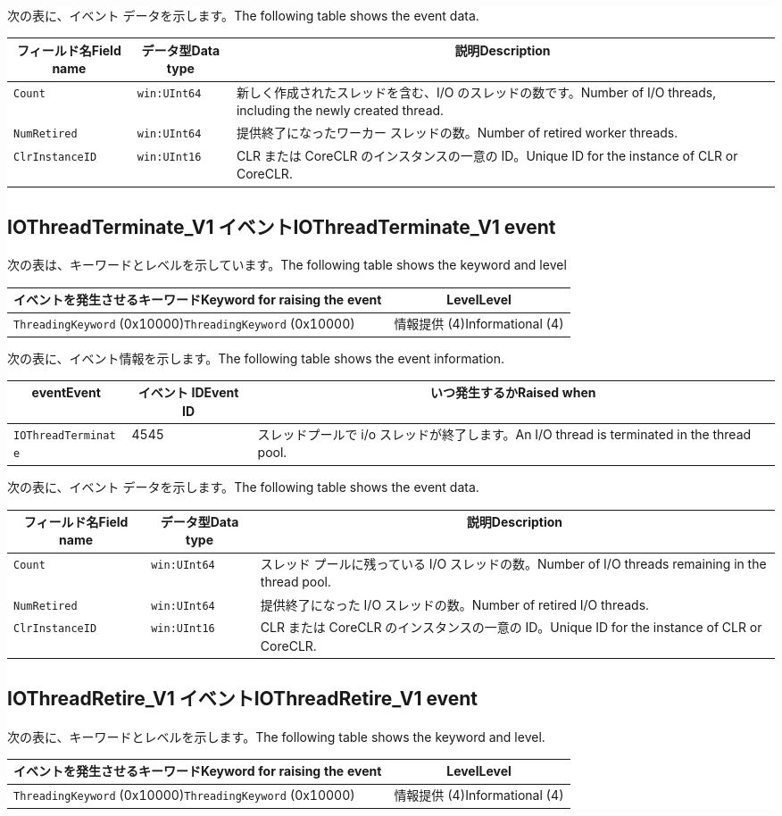  <span data-ttu-id="a8d94-119">次の表に、イベント データを示します。</span><span class="sxs-lookup"><span data-stu-id="a8d94-119">The following table shows the event data.</span></span>

|<span data-ttu-id="a8d94-120">フィールド名</span><span class="sxs-lookup"><span data-stu-id="a8d94-120">Field name</span></span>|<span data-ttu-id="a8d94-121">データ型</span><span class="sxs-lookup"><span data-stu-id="a8d94-121">Data type</span></span>|<span data-ttu-id="a8d94-122">説明</span><span class="sxs-lookup"><span data-stu-id="a8d94-122">Description</span></span>|
|----------------|---------------|-----------------|
|`Count`|`win:UInt64`|<span data-ttu-id="a8d94-123">新しく作成されたスレッドを含む、I/O のスレッドの数です。</span><span class="sxs-lookup"><span data-stu-id="a8d94-123">Number of I/O threads, including the newly created thread.</span></span>|
|`NumRetired`|`win:UInt64`|<span data-ttu-id="a8d94-124">提供終了になったワーカー スレッドの数。</span><span class="sxs-lookup"><span data-stu-id="a8d94-124">Number of retired worker threads.</span></span>|
|`ClrInstanceID`|`win:UInt16`|<span data-ttu-id="a8d94-125">CLR または CoreCLR のインスタンスの一意の ID。</span><span class="sxs-lookup"><span data-stu-id="a8d94-125">Unique ID for the instance of CLR or CoreCLR.</span></span>|

## <a name="iothreadterminate_v1-event"></a><span data-ttu-id="a8d94-126">IOThreadTerminate_V1 イベント</span><span class="sxs-lookup"><span data-stu-id="a8d94-126">IOThreadTerminate_V1 event</span></span>

 <span data-ttu-id="a8d94-127">次の表は、キーワードとレベルを示しています。</span><span class="sxs-lookup"><span data-stu-id="a8d94-127">The following table shows the keyword and level</span></span>

|<span data-ttu-id="a8d94-128">イベントを発生させるキーワード</span><span class="sxs-lookup"><span data-stu-id="a8d94-128">Keyword for raising the event</span></span>|<span data-ttu-id="a8d94-129">Level</span><span class="sxs-lookup"><span data-stu-id="a8d94-129">Level</span></span>
|-----------------------------------|-----------
|<span data-ttu-id="a8d94-130">`ThreadingKeyword` (0x10000)</span><span class="sxs-lookup"><span data-stu-id="a8d94-130">`ThreadingKeyword` (0x10000)</span></span>|<span data-ttu-id="a8d94-131">情報提供 (4)</span><span class="sxs-lookup"><span data-stu-id="a8d94-131">Informational (4)</span></span>

 <span data-ttu-id="a8d94-132">次の表に、イベント情報を示します。</span><span class="sxs-lookup"><span data-stu-id="a8d94-132">The following table shows the event information.</span></span>

|<span data-ttu-id="a8d94-133">event</span><span class="sxs-lookup"><span data-stu-id="a8d94-133">Event</span></span>|<span data-ttu-id="a8d94-134">イベント ID</span><span class="sxs-lookup"><span data-stu-id="a8d94-134">Event ID</span></span>|<span data-ttu-id="a8d94-135">いつ発生するか</span><span class="sxs-lookup"><span data-stu-id="a8d94-135">Raised when</span></span>|
|-----------|--------------|-----------------|
|`IOThreadTerminate`|<span data-ttu-id="a8d94-136">45</span><span class="sxs-lookup"><span data-stu-id="a8d94-136">45</span></span>|<span data-ttu-id="a8d94-137">スレッドプールで i/o スレッドが終了します。</span><span class="sxs-lookup"><span data-stu-id="a8d94-137">An I/O thread is terminated in the thread pool.</span></span>|

 <span data-ttu-id="a8d94-138">次の表に、イベント データを示します。</span><span class="sxs-lookup"><span data-stu-id="a8d94-138">The following table shows the event data.</span></span>

|<span data-ttu-id="a8d94-139">フィールド名</span><span class="sxs-lookup"><span data-stu-id="a8d94-139">Field name</span></span>|<span data-ttu-id="a8d94-140">データ型</span><span class="sxs-lookup"><span data-stu-id="a8d94-140">Data type</span></span>|<span data-ttu-id="a8d94-141">説明</span><span class="sxs-lookup"><span data-stu-id="a8d94-141">Description</span></span>|
|----------------|---------------|-----------------|
|`Count`|`win:UInt64`|<span data-ttu-id="a8d94-142">スレッド プールに残っている I/O スレッドの数。</span><span class="sxs-lookup"><span data-stu-id="a8d94-142">Number of I/O threads remaining in the thread pool.</span></span>|
|`NumRetired`|`win:UInt64`|<span data-ttu-id="a8d94-143">提供終了になった I/O スレッドの数。</span><span class="sxs-lookup"><span data-stu-id="a8d94-143">Number of retired I/O threads.</span></span>|
|`ClrInstanceID`|`win:UInt16`|<span data-ttu-id="a8d94-144">CLR または CoreCLR のインスタンスの一意の ID。</span><span class="sxs-lookup"><span data-stu-id="a8d94-144">Unique ID for the instance of CLR or CoreCLR.</span></span>|

## <a name="iothreadretire_v1-event"></a><span data-ttu-id="a8d94-145">IOThreadRetire_V1 イベント</span><span class="sxs-lookup"><span data-stu-id="a8d94-145">IOThreadRetire_V1 event</span></span>

 <span data-ttu-id="a8d94-146">次の表に、キーワードとレベルを示します。</span><span class="sxs-lookup"><span data-stu-id="a8d94-146">The following table shows the keyword and level.</span></span>

|<span data-ttu-id="a8d94-147">イベントを発生させるキーワード</span><span class="sxs-lookup"><span data-stu-id="a8d94-147">Keyword for raising the event</span></span>|<span data-ttu-id="a8d94-148">Level</span><span class="sxs-lookup"><span data-stu-id="a8d94-148">Level</span></span>|
|-----------------------------------|-----------|
|<span data-ttu-id="a8d94-149">`ThreadingKeyword` (0x10000)</span><span class="sxs-lookup"><span data-stu-id="a8d94-149">`ThreadingKeyword` (0x10000)</span></span>|<span data-ttu-id="a8d94-150">情報提供 (4)</span><span class="sxs-lookup"><span data-stu-id="a8d94-150">Informational (4)</span></span>|
